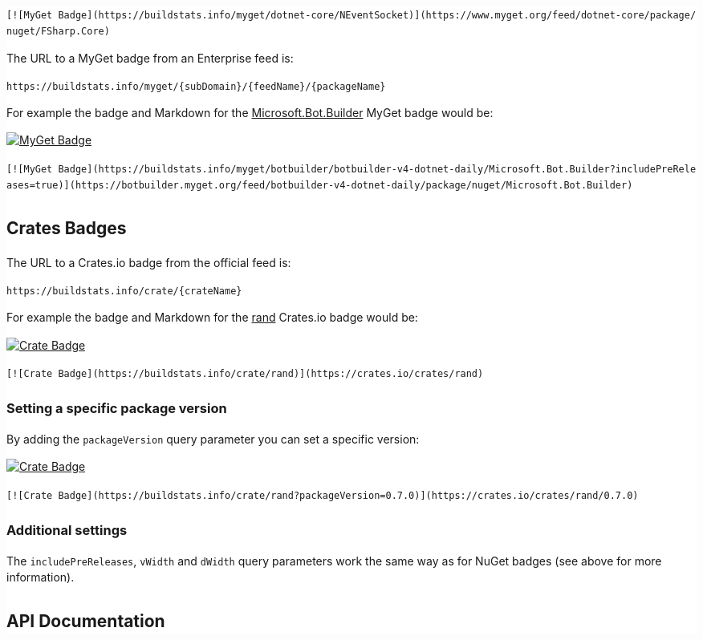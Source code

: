 ```
[![MyGet Badge](https://buildstats.info/myget/dotnet-core/NEventSocket)](https://www.myget.org/feed/dotnet-core/package/nuget/FSharp.Core)
```

The URL to a MyGet badge from an Enterprise feed is:

```
https://buildstats.info/myget/{subDomain}/{feedName}/{packageName}
```

For example the badge and Markdown for the [Microsoft.Bot.Builder](https://botbuilder.myget.org/feed/botbuilder-v4-dotnet-daily/package/nuget/Microsoft.Bot.Builder) MyGet badge would be:

[![MyGet Badge](https://buildstats.info/myget/botbuilder/botbuilder-v4-dotnet-daily/Microsoft.Bot.Builder?includePreReleases=true)](https://botbuilder.myget.org/feed/botbuilder-v4-dotnet-daily/package/nuget/Microsoft.Bot.Builder)

```
[![MyGet Badge](https://buildstats.info/myget/botbuilder/botbuilder-v4-dotnet-daily/Microsoft.Bot.Builder?includePreReleases=true)](https://botbuilder.myget.org/feed/botbuilder-v4-dotnet-daily/package/nuget/Microsoft.Bot.Builder)
```

## Crates Badges

The URL to a Crates.io badge from the official feed is:

```
https://buildstats.info/crate/{crateName}
```

For example the badge and Markdown for the [rand](https://github.com/rust-random/rand) Crates.io badge would be:

[![Crate Badge](https://buildstats.info/crate/rand)](https://crates.io/crates/rand)

```
[![Crate Badge](https://buildstats.info/crate/rand)](https://crates.io/crates/rand)
```

### Setting a specific package version

By adding the `packageVersion` query parameter you can set a specific version:

[![Crate Badge](https://buildstats.info/crate/rand?packageVersion=0.7.0)](https://crates.io/crates/rand/0.7.0)

```
[![Crate Badge](https://buildstats.info/crate/rand?packageVersion=0.7.0)](https://crates.io/crates/rand/0.7.0)
```

### Additional settings

The `includePreReleases`, `vWidth` and `dWidth` query parameters work the same way as for NuGet badges (see above for more information).

## API Documentation
